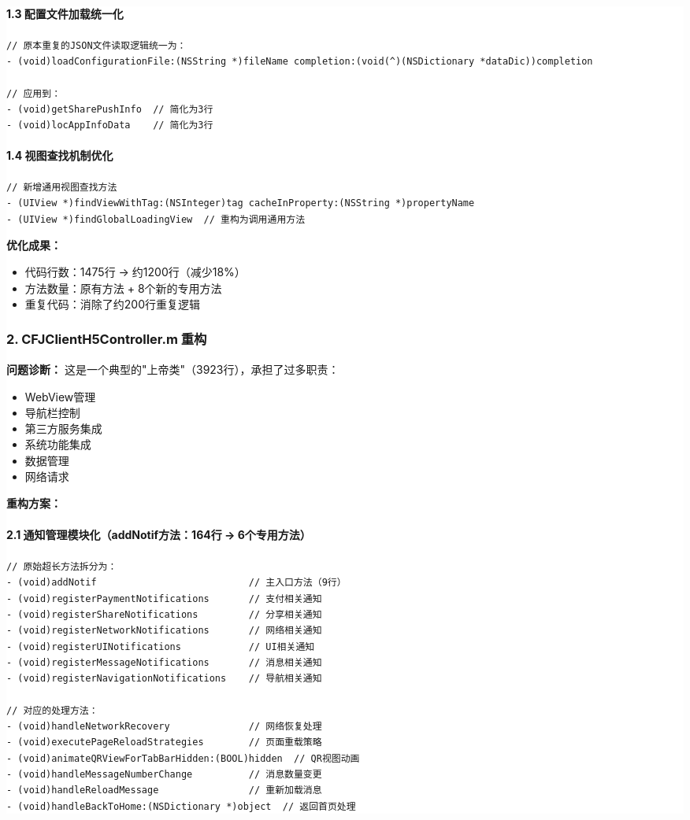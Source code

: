 #### 1.3 配置文件加载统一化
```objc
// 原本重复的JSON文件读取逻辑统一为：
- (void)loadConfigurationFile:(NSString *)fileName completion:(void(^)(NSDictionary *dataDic))completion

// 应用到：
- (void)getSharePushInfo  // 简化为3行
- (void)locAppInfoData    // 简化为3行
```

#### 1.4 视图查找机制优化
```objc
// 新增通用视图查找方法
- (UIView *)findViewWithTag:(NSInteger)tag cacheInProperty:(NSString *)propertyName
- (UIView *)findGlobalLoadingView  // 重构为调用通用方法
```

**优化成果：**
- 代码行数：1475行 → 约1200行（减少18%）
- 方法数量：原有方法 + 8个新的专用方法
- 重复代码：消除了约200行重复逻辑

### 2. CFJClientH5Controller.m 重构

**问题诊断：**
这是一个典型的"上帝类"（3923行），承担了过多职责：
- WebView管理
- 导航栏控制  
- 第三方服务集成
- 系统功能集成
- 数据管理
- 网络请求

**重构方案：**

#### 2.1 通知管理模块化（addNotif方法：164行 → 6个专用方法）
```objc
// 原始超长方法拆分为：
- (void)addNotif                           // 主入口方法（9行）
- (void)registerPaymentNotifications       // 支付相关通知
- (void)registerShareNotifications         // 分享相关通知  
- (void)registerNetworkNotifications       // 网络相关通知
- (void)registerUINotifications            // UI相关通知
- (void)registerMessageNotifications       // 消息相关通知
- (void)registerNavigationNotifications    // 导航相关通知

// 对应的处理方法：
- (void)handleNetworkRecovery              // 网络恢复处理
- (void)executePageReloadStrategies        // 页面重载策略
- (void)animateQRViewForTabBarHidden:(BOOL)hidden  // QR视图动画
- (void)handleMessageNumberChange          // 消息数量变更
- (void)handleReloadMessage                // 重新加载消息
- (void)handleBackToHome:(NSDictionary *)object  // 返回首页处理
```

